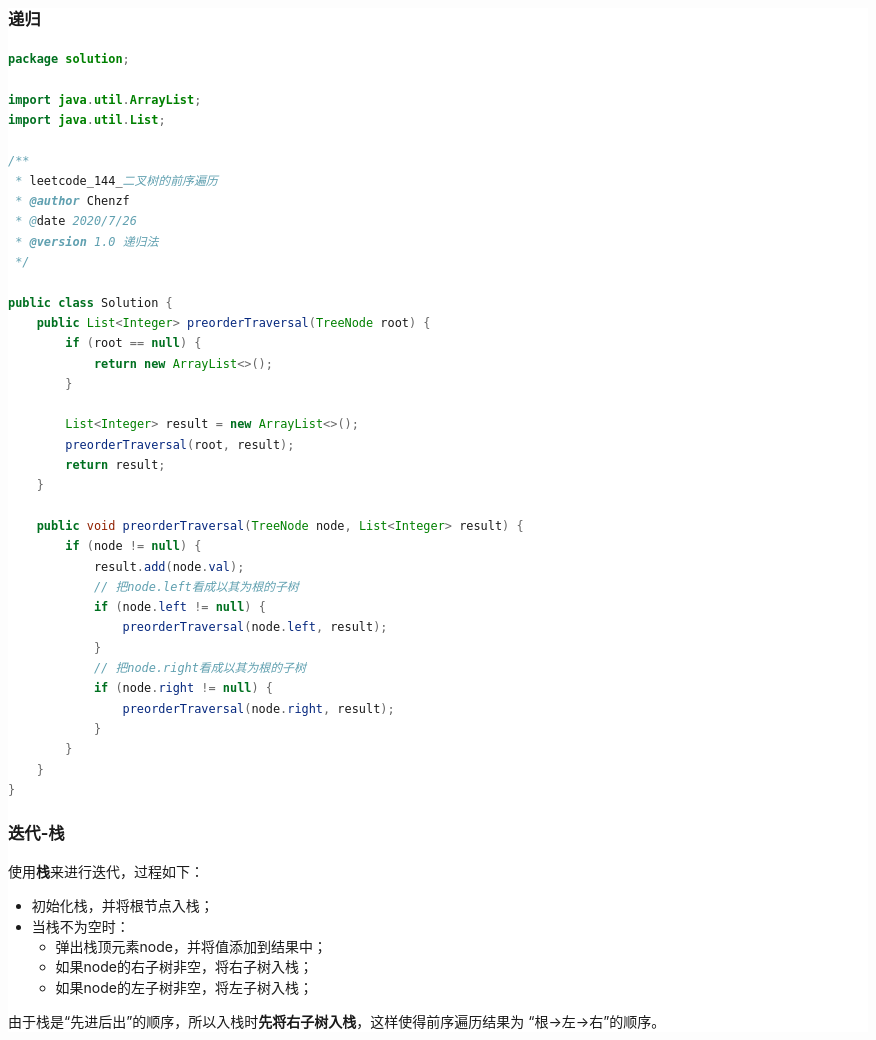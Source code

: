 ### 递归

```java
package solution;

import java.util.ArrayList;
import java.util.List;

/**
 * leetcode_144_二叉树的前序遍历
 * @author Chenzf
 * @date 2020/7/26
 * @version 1.0 递归法
 */

public class Solution {
    public List<Integer> preorderTraversal(TreeNode root) {
        if (root == null) {
            return new ArrayList<>();
        }

        List<Integer> result = new ArrayList<>();
        preorderTraversal(root, result);
        return result;
    }

    public void preorderTraversal(TreeNode node, List<Integer> result) {
        if (node != null) {
            result.add(node.val);
            // 把node.left看成以其为根的子树
            if (node.left != null) {
                preorderTraversal(node.left, result);
            }
            // 把node.right看成以其为根的子树
            if (node.right != null) {
                preorderTraversal(node.right, result);
            }
        }
    }
}
```

### 迭代-栈

使用**栈**来进行迭代，过程如下：
- 初始化栈，并将根节点入栈；
- 当栈不为空时：
  - 弹出栈顶元素node，并将值添加到结果中；
  - 如果node的右子树非空，将右子树入栈；
  - 如果node的左子树非空，将左子树入栈；

由于栈是“先进后出”的顺序，所以入栈时**先将右子树入栈**，这样使得前序遍历结果为 “根->左->右”的顺序。
